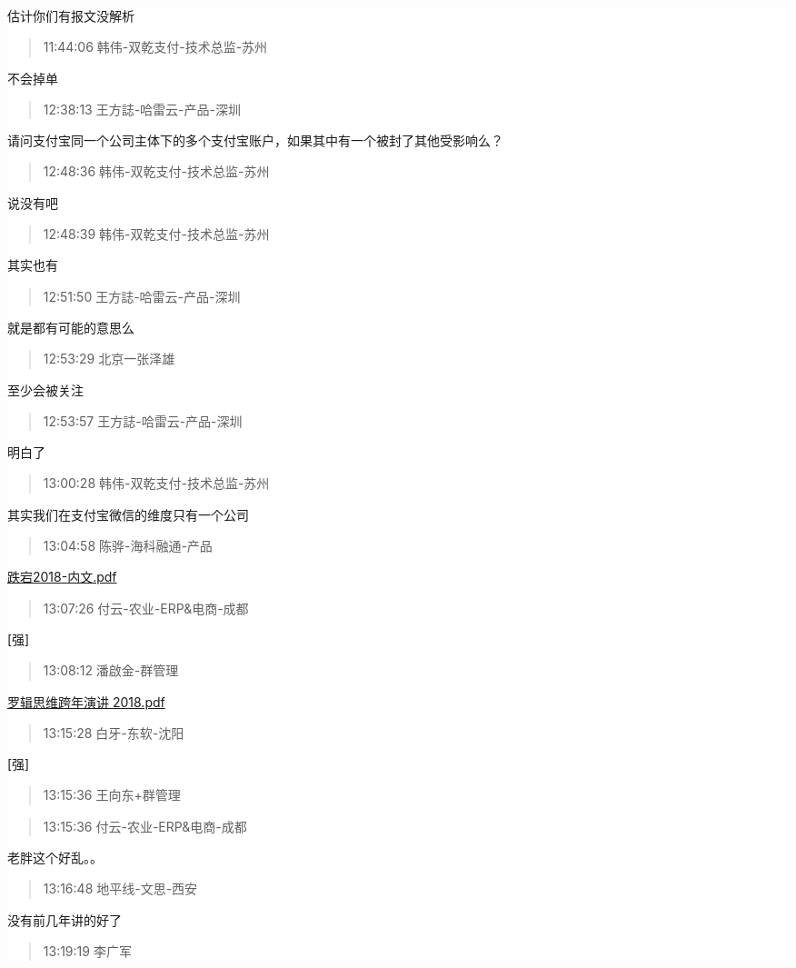 估计你们有报文没解析  
   
> 11:44:06  韩伟-双乾支付-技术总监-苏州  
   
不会掉单  
   
> 12:38:13  王方誌-哈雷云-产品-深圳  
   
请问支付宝同一个公司主体下的多个支付宝账户，如果其中有一个被封了其他受影响么？  
   
> 12:48:36  韩伟-双乾支付-技术总监-苏州  
   
说没有吧  
   
> 12:48:39  韩伟-双乾支付-技术总监-苏州  
   
其实也有  
   
> 12:51:50  王方誌-哈雷云-产品-深圳  
   
就是都有可能的意思么  
   
> 12:53:29  北京一张泽雄  
   
至少会被关注  
   
> 12:53:57  王方誌-哈雷云-产品-深圳  
   
明白了  
   
> 13:00:28  韩伟-双乾支付-技术总监-苏州  
   
其实我们在支付宝微信的维度只有一个公司  
   
> 13:04:58  陈骅-海科融通-产品  
   
[跌宕2018-内文.pdf
]()  
   
> 13:07:26  付云-农业-ERP&电商-成都  
   
[强]  
   
> 13:08:12  潘啟金-群管理  
   
[罗辑思维跨年演讲 2018.pdf
]()  
   
> 13:15:28  白牙-东软-沈阳  
   
[强]  
   
> 13:15:36  王向东+群管理  
   
  
   
> 13:15:36  付云-农业-ERP&电商-成都  
   
老胖这个好乱。。  
   
> 13:16:48  地平线-文思-西安  
   
没有前几年讲的好了  
   
> 13:19:19  李广军  
   